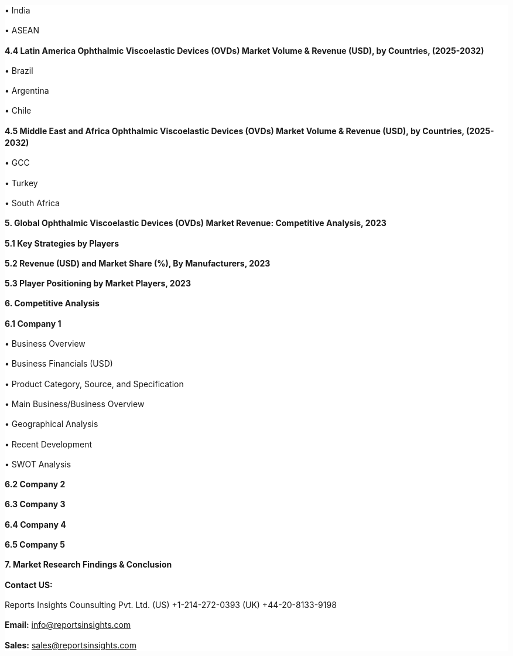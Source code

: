 • India

• ASEAN

<strong>4.4 Latin America Ophthalmic Viscoelastic Devices (OVDs) Market Volume &amp; Revenue (USD), by Countries, (2025-2032)</strong>

• Brazil

• Argentina

• Chile

<strong>4.5 Middle East and Africa Ophthalmic Viscoelastic Devices (OVDs) Market Volume &amp; Revenue (USD), by Countries, (2025-2032)</strong>

• GCC

• Turkey

• South Africa

<strong>5. Global Ophthalmic Viscoelastic Devices (OVDs) Market Revenue: Competitive Analysis, 2023</strong>

<strong>5.1 Key Strategies by Players</strong>

<strong>5.2 Revenue (USD) and Market Share (%), By Manufacturers, 2023</strong>

<strong>5.3 Player Positioning by Market Players, 2023</strong>

<strong>6. Competitive Analysis</strong>

<strong>6.1 Company 1</strong>

• Business Overview

• Business Financials (USD)

• Product Category, Source, and Specification

• Main Business/Business Overview

• Geographical Analysis

• Recent Development

• SWOT Analysis

<strong>6.2 Company 2</strong>

<strong>6.3 Company 3</strong>

<strong>6.4 Company 4</strong>

<strong>6.5 Company 5</strong>

<strong>7. Market Research Findings &amp; Conclusion</strong>

<strong>Contact US:</strong>

Reports Insights Counsulting Pvt. Ltd.
(US) +1-214-272-0393
(UK) +44-20-8133-9198
<p class=""""><b>Email:</b> <a href=mailto:info@reportsinsights.com>info@reportsinsights.com</a></p>
<p class=""""><b>Sales:</b> <a href=mailto:sales@reportsinsights.com>sales@reportsinsights.com</a></p>
